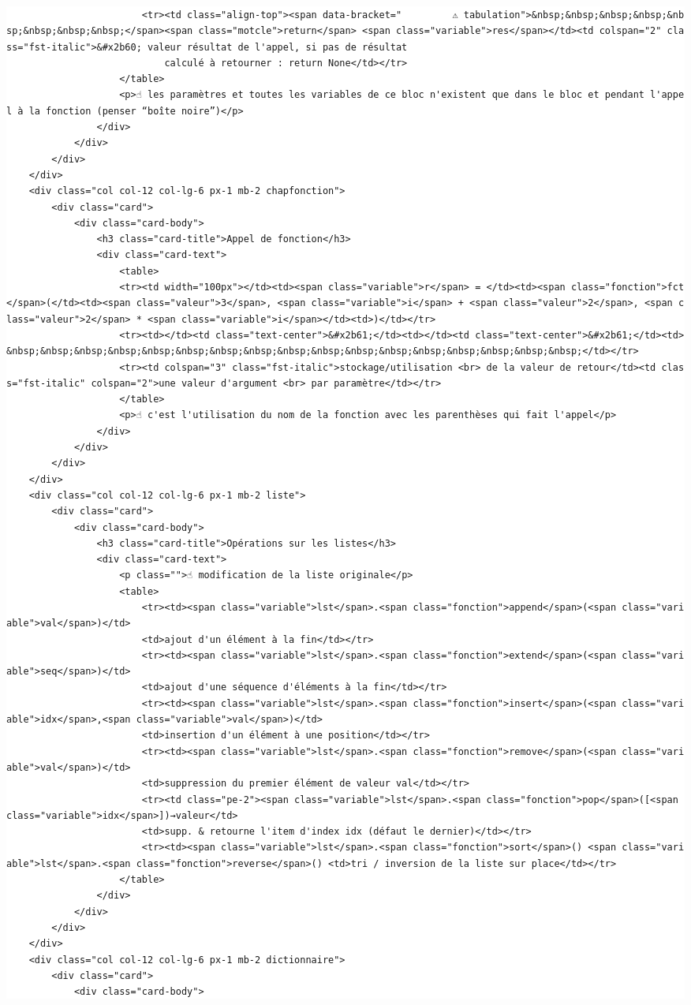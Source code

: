                             <tr><td class="align-top"><span data-bracket="         ⚠ tabulation">&nbsp;&nbsp;&nbsp;&nbsp;&nbsp;&nbsp;&nbsp;&nbsp;</span><span class="motcle">return</span> <span class="variable">res</span></td><td colspan="2" class="fst-italic">&#x2b60; valeur résultat de l'appel, si pas de résultat
                                calculé à retourner : return None</td></tr>
                        </table>
                        <p>☝ les paramètres et toutes les variables de ce bloc n'existent que dans le bloc et pendant l'appel à la fonction (penser “boîte noire”)</p>                               
                    </div>
                </div>
            </div>
        </div>
        <div class="col col-12 col-lg-6 px-1 mb-2 chapfonction">
            <div class="card">
                <div class="card-body">
                    <h3 class="card-title">Appel de fonction</h3>
                    <div class="card-text">
                        <table>
                        <tr><td width="100px"></td><td><span class="variable">r</span> = </td><td><span class="fonction">fct</span>(</td><td><span class="valeur">3</span>, <span class="variable">i</span> + <span class="valeur">2</span>, <span class="valeur">2</span> * <span class="variable">i</span></td><td>)</td></tr>
                        <tr><td></td><td class="text-center">&#x2b61;</td><td></td><td class="text-center">&#x2b61;</td><td>&nbsp;&nbsp;&nbsp;&nbsp;&nbsp;&nbsp;&nbsp;&nbsp;&nbsp;&nbsp;&nbsp;&nbsp;&nbsp;&nbsp;&nbsp;&nbsp;&nbsp;</td></tr>
                        <tr><td colspan="3" class="fst-italic">stockage/utilisation <br> de la valeur de retour</td><td class="fst-italic" colspan="2">une valeur d'argument <br> par paramètre</td></tr>
                        </table>
                        <p>☝ c'est l'utilisation du nom de la fonction avec les parenthèses qui fait l'appel</p>
                    </div>
                </div>
            </div>
        </div>
        <div class="col col-12 col-lg-6 px-1 mb-2 liste">
            <div class="card">
                <div class="card-body">
                    <h3 class="card-title">Opérations sur les listes</h3>
                    <div class="card-text">
                        <p class="">☝ modification de la liste originale</p>
                        <table>
                            <tr><td><span class="variable">lst</span>.<span class="fonction">append</span>(<span class="variable">val</span>)</td>
                            <td>ajout d'un élément à la fin</td></tr>
                            <tr><td><span class="variable">lst</span>.<span class="fonction">extend</span>(<span class="variable">seq</span>)</td>
                            <td>ajout d'une séquence d'éléments à la fin</td></tr>
                            <tr><td><span class="variable">lst</span>.<span class="fonction">insert</span>(<span class="variable">idx</span>,<span class="variable">val</span>)</td>
                            <td>insertion d'un élément à une position</td></tr>
                            <tr><td><span class="variable">lst</span>.<span class="fonction">remove</span>(<span class="variable">val</span>)</td>
                            <td>suppression du premier élément de valeur val</td></tr>
                            <tr><td class="pe-2"><span class="variable">lst</span>.<span class="fonction">pop</span>([<span class="variable">idx</span>])→valeur</td>
                            <td>supp. & retourne l'item d'index idx (défaut le dernier)</td></tr>
                            <tr><td><span class="variable">lst</span>.<span class="fonction">sort</span>() <span class="variable">lst</span>.<span class="fonction">reverse</span>() <td>tri / inversion de la liste sur place</td></tr>
                        </table>
                    </div>
                </div>
            </div>
        </div>
        <div class="col col-12 col-lg-6 px-1 mb-2 dictionnaire">
            <div class="card">
                <div class="card-body">